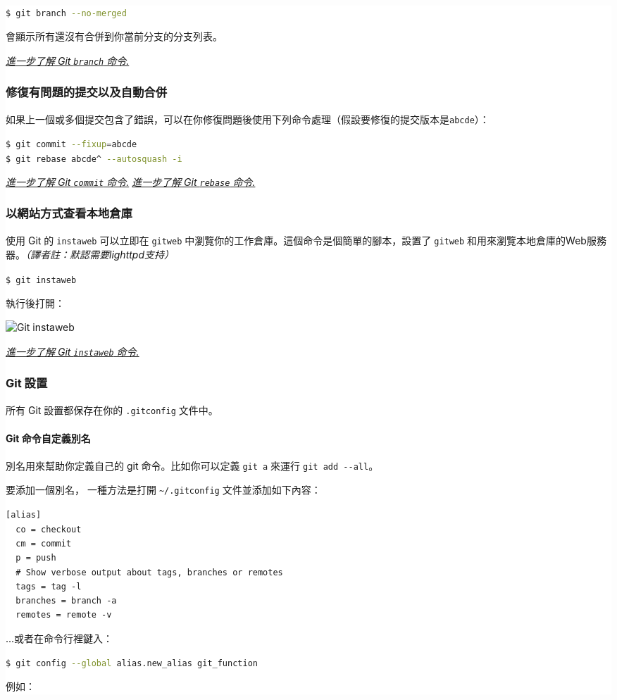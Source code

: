 ```bash
$ git branch --no-merged
```

會顯示所有還沒有合併到你當前分支的分支列表。

[*進一步了解 Git `branch` 命令.*](http://git-scm.com/docs/git-branch)

### 修復有問題的提交以及自動合併
如果上一個或多個提交包含了錯誤，可以在你修復問題後使用下列命令處理（假設要修復的提交版本是`abcde`）：
```bash
$ git commit --fixup=abcde
$ git rebase abcde^ --autosquash -i
```
[*進一步了解 Git `commit` 命令.*](http://git-scm.com/docs/git-commit)
[*進一步了解 Git `rebase` 命令.*](http://git-scm.com/docs/git-rebase)

### 以網站方式查看本地倉庫
使用 Git 的 `instaweb` 可以立即在 `gitweb` 中瀏覽你的工作倉庫。這個命令是個簡單的腳本，設置了 `gitweb` 和用來瀏覽本地倉庫的Web服務器。*（譯者註：默認需要lighttpd支持）*

```bash
$ git instaweb
```

執行後打開：

![Git instaweb](http://i.imgur.com/Dxekmqc.png)

[*進一步了解 Git `instaweb` 命令.*](http://git-scm.com/docs/git-instaweb)

### Git 設置
所有 Git 設置都保存在你的 `.gitconfig` 文件中。

#### Git 命令自定義別名
別名用來幫助你定義自己的 git 命令。比如你可以定義 `git a` 來運行 `git add --all`。

要添加一個別名， 一種方法是打開 `~/.gitconfig` 文件並添加如下內容：

```
[alias]
  co = checkout
  cm = commit
  p = push
  # Show verbose output about tags, branches or remotes
  tags = tag -l
  branches = branch -a
  remotes = remote -v
```

...或者在命令行裡鍵入：

```bash
$ git config --global alias.new_alias git_function
```

例如：
